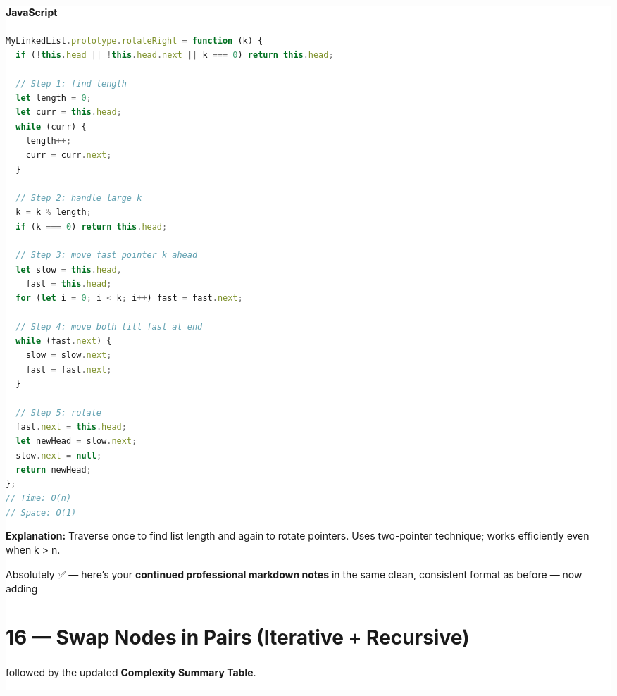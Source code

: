 #### JavaScript

```javascript
MyLinkedList.prototype.rotateRight = function (k) {
  if (!this.head || !this.head.next || k === 0) return this.head;

  // Step 1: find length
  let length = 0;
  let curr = this.head;
  while (curr) {
    length++;
    curr = curr.next;
  }

  // Step 2: handle large k
  k = k % length;
  if (k === 0) return this.head;

  // Step 3: move fast pointer k ahead
  let slow = this.head,
    fast = this.head;
  for (let i = 0; i < k; i++) fast = fast.next;

  // Step 4: move both till fast at end
  while (fast.next) {
    slow = slow.next;
    fast = fast.next;
  }

  // Step 5: rotate
  fast.next = this.head;
  let newHead = slow.next;
  slow.next = null;
  return newHead;
};
// Time: O(n)
// Space: O(1)
```

**Explanation:**
Traverse once to find list length and again to rotate pointers.
Uses two-pointer technique; works efficiently even when k > n.

Absolutely ✅ — here’s your **continued professional markdown notes** in the same clean, consistent format as before — now adding

# **16 — Swap Nodes in Pairs (Iterative + Recursive)**

followed by the updated **Complexity Summary Table**.

---
